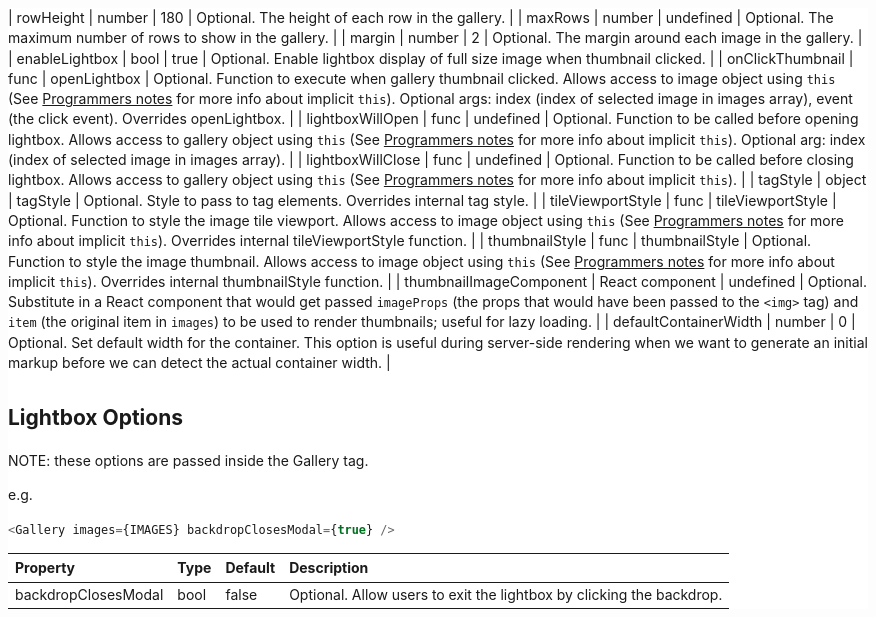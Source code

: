 | rowHeight               | number          | 180                | Optional. The height of each row in the gallery.                                                                                                                                                                                                                                                                                                       |
| maxRows                 | number          | undefined          | Optional. The maximum number of rows to show in the gallery.                                                                                                                                                                                                                                                                                           |
| margin                  | number          | 2                  | Optional. The margin around each image in the gallery.                                                                                                                                                                                                                                                                                                 |
| enableLightbox          | bool            | true               | Optional. Enable lightbox display of full size image when thumbnail clicked.                                                                                                                                                                                                                                                                           |
| onClickThumbnail        | func            | openLightbox       | Optional. Function to execute when gallery thumbnail clicked. Allows access to image object using `this` (See [Programmers notes](#programmers-notes) for more info about implicit `this`). Optional args: index (index of selected image in images array), event (the click event). Overrides openLightbox.                                           |
| lightboxWillOpen        | func            | undefined          | Optional. Function to be called before opening lightbox. Allows access to gallery object using `this` (See [Programmers notes](#programmers-notes) for more info about implicit `this`). Optional arg: index (index of selected image in images array).                                                                                                |
| lightboxWillClose       | func            | undefined          | Optional. Function to be called before closing lightbox. Allows access to gallery object using `this` (See [Programmers notes](#programmers-notes) for more info about implicit `this`).                                                                                                                                                               |
| tagStyle                | object          | tagStyle           | Optional. Style to pass to tag elements. Overrides internal tag style.                                                                                                                                                                                                                                                                                 |
| tileViewportStyle       | func            | tileViewportStyle  | Optional. Function to style the image tile viewport. Allows access to image object using `this` (See [Programmers notes](#programmers-notes) for more info about implicit `this`). Overrides internal tileViewportStyle function.                                                                                                                      |
| thumbnailStyle          | func            | thumbnailStyle     | Optional. Function to style the image thumbnail. Allows access to image object using `this` (See [Programmers notes](#programmers-notes) for more info about implicit `this`). Overrides internal thumbnailStyle function.                                                                                                                             |
| thumbnailImageComponent | React component | undefined          | Optional. Substitute in a React component that would get passed `imageProps` (the props that would have been passed to the `<img>` tag) and `item` (the original item in `images`) to be used to render thumbnails; useful for lazy loading.                                                                                                           |
| defaultContainerWidth   | number          | 0                  | Optional. Set default width for the container. This option is useful during server-side rendering when we want to generate an initial markup before we can detect the actual container width.                                                                                                                                                          |

## Lightbox Options

NOTE: these options are passed inside the Gallery tag.

e.g.

```js
<Gallery images={IMAGES} backdropClosesModal={true} />
```

| Property                 | Type   | Default      | Description                                                                                                                                                                                                                                      |
| :----------------------- | :----- | :----------- | :----------------------------------------------------------------------------------------------------------------------------------------------------------------------------------------------------------------------------------------------- |
| backdropClosesModal      | bool   | false        | Optional. Allow users to exit the lightbox by clicking the backdrop.                                                                                                                                                                             |